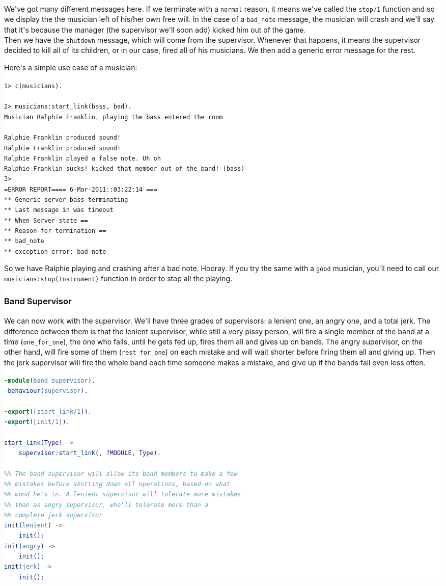 We've got many different messages here. If we terminate with a `normal` reason, it means we've called the `stop/1` function and so we display the the musician left of his/her own free will. In the case of a `bad_note` message, the musician will crash and we'll say that it's because the manager (the supervisor we'll soon add) kicked him out of the game.\
Then we have the `shutdown` message, which will come from the supervisor. Whenever that happens, it means the supervisor decided to kill all of its children, or in our case, fired all of his musicians. We then add a generic error message for the rest.

Here's a simple use case of a musician:

```eshell
1> c(musicians).

2> musicians:start_link(bass, bad).
Musician Ralphie Franklin, playing the bass entered the room

Ralphie Franklin produced sound!
Ralphie Franklin produced sound!
Ralphie Franklin played a false note. Uh oh
Ralphie Franklin sucks! kicked that member out of the band! (bass)
3> 
=ERROR REPORT==== 6-Mar-2011::03:22:14 ===
** Generic server bass terminating 
** Last message in was timeout
** When Server state == 
** Reason for termination == 
** bad_note
** exception error: bad_note
```

So we have Ralphie playing and crashing after a bad note. Hooray. If you try the same with a `good` musician, you'll need to call our `musicians:stop(Instrument)` function in order to stop all the playing.

### Band Supervisor

We can now work with the supervisor. We'll have three grades of supervisors: a lenient one, an angry one, and a total jerk. The difference between them is that the lenient supervisor, while still a very pissy person, will fire a single member of the band at a time (`one_for_one`), the one who fails, until he gets fed up, fires them all and gives up on bands. The angry supervisor, on the other hand, will fire some of them (`rest_for_one`) on each mistake and will wait shorter before firing them all and giving up. Then the jerk supervisor will fire the whole band each time someone makes a mistake, and give up if the bands fail even less often.

```erl
-module(band_supervisor).
-behaviour(supervisor).

-export([start_link/1]).
-export([init/1]).

start_link(Type) ->
    supervisor:start_link(, ?MODULE, Type).

%% The band supervisor will allow its band members to make a few
%% mistakes before shutting down all operations, based on what
%% mood he's in. A lenient supervisor will tolerate more mistakes
%% than an angry supervisor, who'll tolerate more than a
%% complete jerk supervisor
init(lenient) ->
    init();
init(angry) ->
    init();
init(jerk) ->
    init();
```
